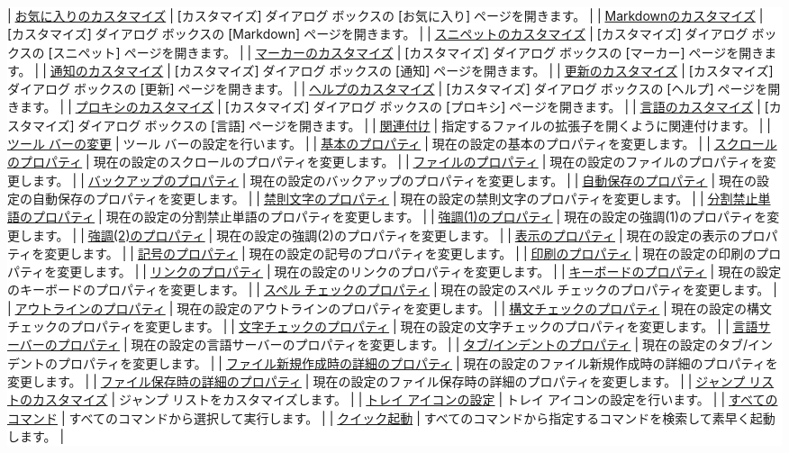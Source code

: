 | [お気に入りのカスタマイズ](customize_favorites) | \[カスタマイズ\] ダイアログ ボックスの \[お気に入り\] ページを開きます。 |
| [Markdownのカスタマイズ](customize_markdown) | \[カスタマイズ\] ダイアログ ボックスの \[Markdown\] ページを開きます。 |
| [スニペットのカスタマイズ](customize_snippets) | \[カスタマイズ\] ダイアログ ボックスの \[スニペット\] ページを開きます。 |
| [マーカーのカスタマイズ](customize_markers) | \[カスタマイズ\] ダイアログ ボックスの \[マーカー\] ページを開きます。 |
| [通知のカスタマイズ](customize_notifications) | \[カスタマイズ\] ダイアログ ボックスの \[通知\] ページを開きます。 |
| [更新のカスタマイズ](customize_update) | \[カスタマイズ\] ダイアログ ボックスの \[更新\] ページを開きます。 |
| [ヘルプのカスタマイズ](customize_help) | \[カスタマイズ\] ダイアログ ボックスの \[ヘルプ\] ページを開きます。 |
| [プロキシのカスタマイズ](customize_proxy) | \[カスタマイズ\] ダイアログ ボックスの \[プロキシ\] ページを開きます。 |
| [言語のカスタマイズ](customize_lang) | \[カスタマイズ\] ダイアログ ボックスの \[言語\] ページを開きます。 |
| [関連付け](file_associate) | 指定するファイルの拡張子を開くように関連付けます。 |
| [ツール バーの変更](customize_toolbar) | ツール バーの設定を行います。 |
| [基本のプロパティ](property_margin) | 現在の設定の基本のプロパティを変更します。 |
| [スクロールのプロパティ](property_scroll) | 現在の設定のスクロールのプロパティを変更します。 |
| [ファイルのプロパティ](property_file) | 現在の設定のファイルのプロパティを変更します。 |
| [バックアップのプロパティ](property_backup) | 現在の設定のバックアップのプロパティを変更します。 |
| [自動保存のプロパティ](property_auto_save) | 現在の設定の自動保存のプロパティを変更します。 |
| [禁則文字のプロパティ](property_kinsoku) | 現在の設定の禁則文字のプロパティを変更します。 |
| [分割禁止単語のプロパティ](property_face) | 現在の設定の分割禁止単語のプロパティを変更します。 |
| [強調(1)のプロパティ](property_hilite) | 現在の設定の強調(1)のプロパティを変更します。 |
| [強調(2)のプロパティ](property_comment) | 現在の設定の強調(2)のプロパティを変更します。 |
| [表示のプロパティ](property_show) | 現在の設定の表示のプロパティを変更します。 |
| [記号のプロパティ](property_mark) | 現在の設定の記号のプロパティを変更します。 |
| [印刷のプロパティ](property_print) | 現在の設定の印刷のプロパティを変更します。 |
| [リンクのプロパティ](property_link) | 現在の設定のリンクのプロパティを変更します。 |
| [キーボードのプロパティ](property_keyboard) | 現在の設定のキーボードのプロパティを変更します。 |
| [スペル チェックのプロパティ](property_spell) | 現在の設定のスペル チェックのプロパティを変更します。 |
| [アウトラインのプロパティ](property_outline) | 現在の設定のアウトラインのプロパティを変更します。 |
| [構文チェックのプロパティ](property_validation) | 現在の設定の構文チェックのプロパティを変更します。 |
| [文字チェックのプロパティ](property_char_check) | 現在の設定の文字チェックのプロパティを変更します。 |
| [言語サーバーのプロパティ](property_language_server) | 現在の設定の言語サーバーのプロパティを変更します。 |
| [タブ/インデントのプロパティ](property_indent) | 現在の設定のタブ/インデントのプロパティを変更します。 |
| [ファイル新規作成時の詳細のプロパティ](property_file_new) | 現在の設定のファイル新規作成時の詳細のプロパティを変更します。 |
| [ファイル保存時の詳細のプロパティ](property_file_save) | 現在の設定のファイル保存時の詳細のプロパティを変更します。 |
| [ジャンプ リストのカスタマイズ](customize_jump_list) | ジャンプ リストをカスタマイズします。 |
| [トレイ アイコンの設定](customize_tray) | トレイ アイコンの設定を行います。 |
| [すべてのコマンド](all_commands) | すべてのコマンドから選択して実行します。 |
| [クイック起動](search_all_commands) | すべてのコマンドから指定するコマンドを検索して素早く起動します。 |